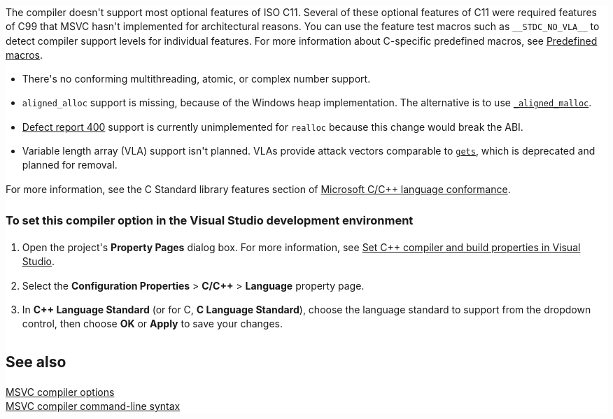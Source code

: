 The compiler doesn't support most optional features of ISO C11. Several of these optional features of C11 were required features of C99 that MSVC hasn't implemented for architectural reasons. You can use the feature test macros such as `__STDC_NO_VLA__` to detect compiler support levels for individual features. For more information about C-specific predefined macros, see [Predefined macros](../../preprocessor/predefined-macros.md).

- There's no conforming multithreading, atomic, or complex number support.

- `aligned_alloc` support is missing, because of the Windows heap implementation. The alternative is to use [`_aligned_malloc`](../../c-runtime-library/reference/aligned-malloc.md).

- [Defect report 400](https://www.open-std.org/jtc1/sc22/wg14/www/docs/n2148.htm#dr_400) support is currently unimplemented for `realloc` because this change would break the ABI.

- Variable length array (VLA) support isn't planned. VLAs provide attack vectors comparable to [`gets`](../../c-runtime-library/gets-getws.md), which is deprecated and planned for removal.

For more information, see the C Standard library features section of [Microsoft C/C++ language conformance](../../overview/visual-cpp-language-conformance.md).

### To set this compiler option in the Visual Studio development environment

1. Open the project's **Property Pages** dialog box. For more information, see [Set C++ compiler and build properties in Visual Studio](../working-with-project-properties.md).

1. Select the **Configuration Properties** > **C/C++** > **Language** property page.

1. In **C++ Language Standard** (or for C, **C Language Standard**), choose the language standard to support from the dropdown control, then choose **OK** or **Apply** to save your changes.

## See also

[MSVC compiler options](compiler-options.md)<br/>
[MSVC compiler command-line syntax](compiler-command-line-syntax.md)
